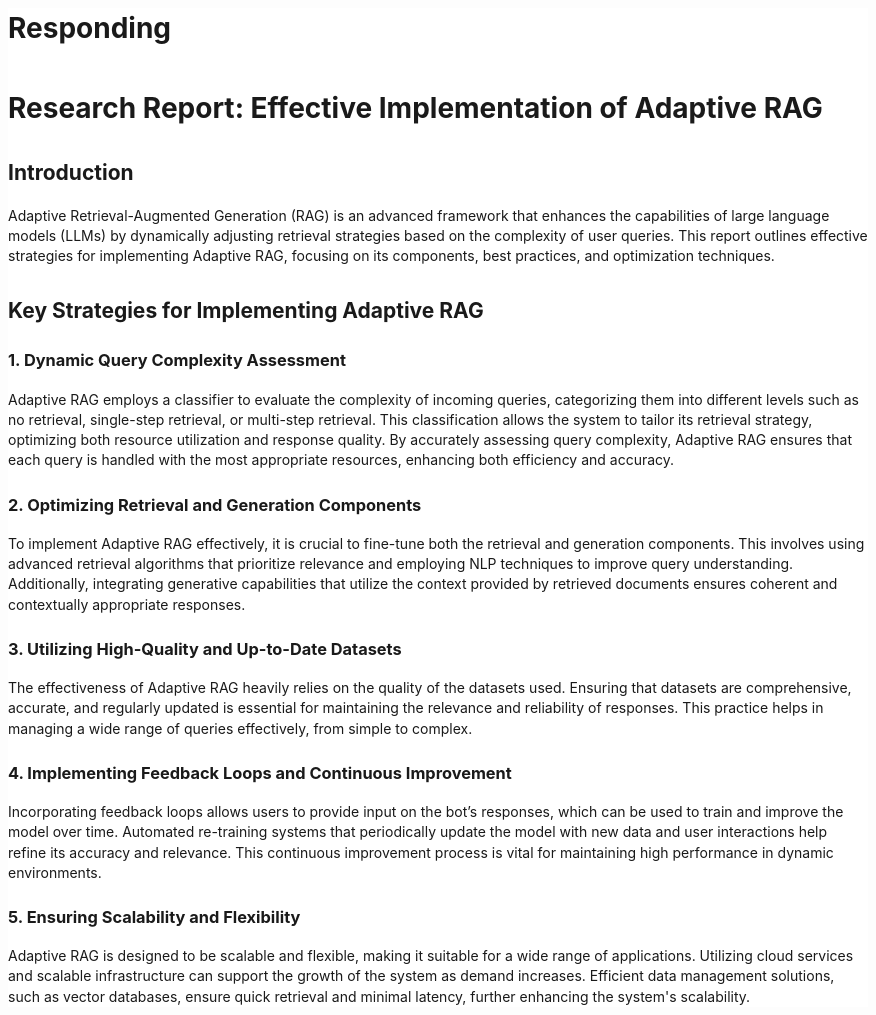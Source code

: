 # Responding



# Research Report: Effective Implementation of Adaptive RAG

## Introduction

Adaptive Retrieval-Augmented Generation (RAG) is an advanced framework that enhances the capabilities of large language models (LLMs) by dynamically adjusting retrieval strategies based on the complexity of user queries. This report outlines effective strategies for implementing Adaptive RAG, focusing on its components, best practices, and optimization techniques.

## Key Strategies for Implementing Adaptive RAG

### 1. Dynamic Query Complexity Assessment

Adaptive RAG employs a classifier to evaluate the complexity of incoming queries, categorizing them into different levels such as no retrieval, single-step retrieval, or multi-step retrieval. This classification allows the system to tailor its retrieval strategy, optimizing both resource utilization and response quality. By accurately assessing query complexity, Adaptive RAG ensures that each query is handled with the most appropriate resources, enhancing both efficiency and accuracy.

### 2. Optimizing Retrieval and Generation Components

To implement Adaptive RAG effectively, it is crucial to fine-tune both the retrieval and generation components. This involves using advanced retrieval algorithms that prioritize relevance and employing NLP techniques to improve query understanding. Additionally, integrating generative capabilities that utilize the context provided by retrieved documents ensures coherent and contextually appropriate responses.

### 3. Utilizing High-Quality and Up-to-Date Datasets

The effectiveness of Adaptive RAG heavily relies on the quality of the datasets used. Ensuring that datasets are comprehensive, accurate, and regularly updated is essential for maintaining the relevance and reliability of responses. This practice helps in managing a wide range of queries effectively, from simple to complex.

### 4. Implementing Feedback Loops and Continuous Improvement

Incorporating feedback loops allows users to provide input on the bot’s responses, which can be used to train and improve the model over time. Automated re-training systems that periodically update the model with new data and user interactions help refine its accuracy and relevance. This continuous improvement process is vital for maintaining high performance in dynamic environments.

### 5. Ensuring Scalability and Flexibility

Adaptive RAG is designed to be scalable and flexible, making it suitable for a wide range of applications. Utilizing cloud services and scalable infrastructure can support the growth of the system as demand increases. Efficient data management solutions, such as vector databases, ensure quick retrieval and minimal latency, further enhancing the system's scalability.
